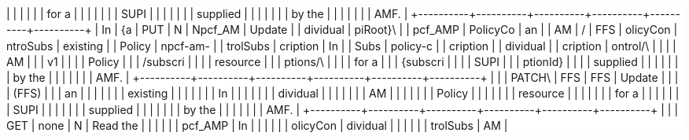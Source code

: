 |          |          |          |          |          | for a    |
|          |          |          |          |          | SUPI     |
|          |          |          |          |          | supplied |
|          |          |          |          |          | by the   |
|          |          |          |          |          | AMF.     |
+----------+----------+----------+----------+----------+----------+
| In       | {a       | PUT      | N        | Npcf\_AM | Update   |
| dividual | piRoot}\ |          | pcf\_AMP | PolicyCo | an       |
| AM       | /        | FFS      | olicyCon | ntroSubs | existing |
| Policy   | npcf-am- |          | trolSubs | cription | In       |
| Subs     | policy-c |          | cription |          | dividual |
| cription | ontrol/\ |          |          |          | AM       |
|          | v1       |          |          |          | Policy   |
|          | /subscri |          |          |          | resource |
|          | ptions/\ |          |          |          | for a    |
|          | {subscri |          |          |          | SUPI     |
|          | ptionId} |          |          |          | supplied |
|          |          |          |          |          | by the   |
|          |          |          |          |          | AMF.     |
+----------+----------+----------+----------+----------+----------+
|          |          | PATCH\   | FFS      | FFS      | Update   |
|          |          | (FFS)    |          |          | an       |
|          |          |          |          |          | existing |
|          |          |          |          |          | In       |
|          |          |          |          |          | dividual |
|          |          |          |          |          | AM       |
|          |          |          |          |          | Policy   |
|          |          |          |          |          | resource |
|          |          |          |          |          | for a    |
|          |          |          |          |          | SUPI     |
|          |          |          |          |          | supplied |
|          |          |          |          |          | by the   |
|          |          |          |          |          | AMF.     |
+----------+----------+----------+----------+----------+----------+
|          |          | GET      | none     | N        | Read the |
|          |          |          |          | pcf\_AMP | In       |
|          |          |          |          | olicyCon | dividual |
|          |          |          |          | trolSubs | AM       |